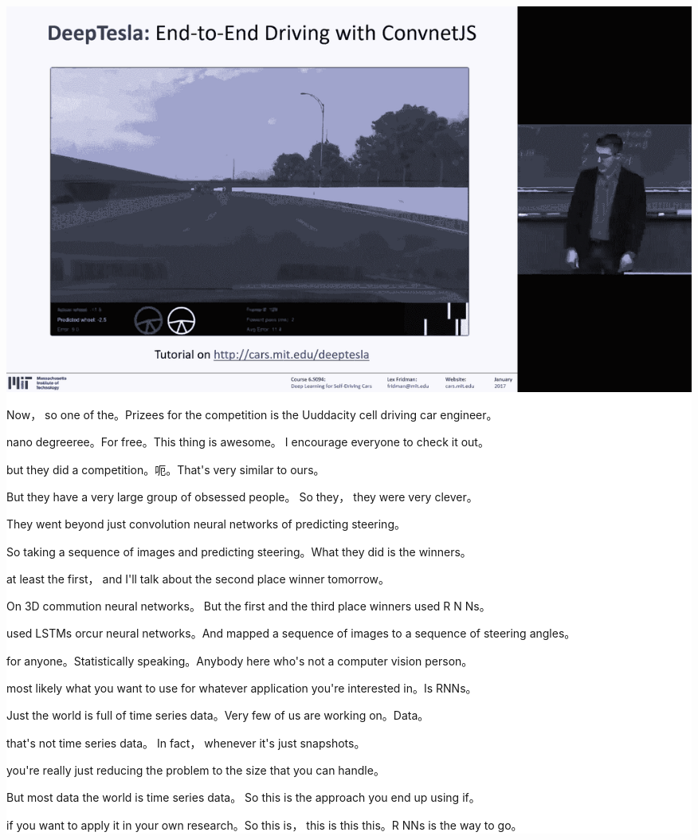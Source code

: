 
![](img/f6bbe96f7d85d836630eba16e2ef3316_25.png)

Now， so one of the。Prizees for the competition is the Uuddacity cell driving car engineer。

 nano degreeree。For free。This thing is awesome。 I encourage everyone to check it out。

 but they did a competition。呃。That's very similar to ours。

But they have a very large group of obsessed people。 So they， they were very clever。

 They went beyond just convolution neural networks of predicting steering。

 So taking a sequence of images and predicting steering。What they did is the winners。

 at least the first， and I'll talk about the second place winner tomorrow。

On 3D commution neural networks。 But the first and the third place winners used R N Ns。

 used LSTMs orcur neural networks。And mapped a sequence of images to a sequence of steering angles。

for anyone。Statistically speaking。Anybody here who's not a computer vision person。

 most likely what you want to use for whatever application you're interested in。Is RNNs。

Just the world is full of time series data。Very few of us are working on。Data。

 that's not time series data。 In fact， whenever it's just snapshots。

 you're really just reducing the problem to the size that you can handle。

 But most data the world is time series data。 So this is the approach you end up using if。

 if you want to apply it in your own research。So this is， this is this this。R NNs is the way to go。
